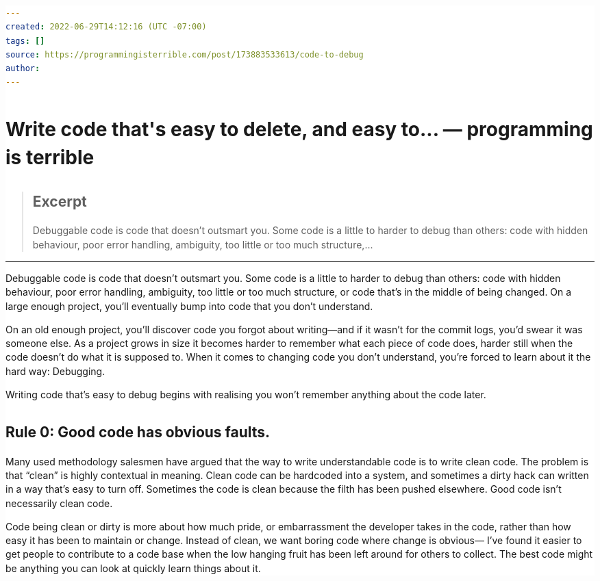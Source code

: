 ```yaml
---
created: 2022-06-29T14:12:16 (UTC -07:00)
tags: []
source: https://programmingisterrible.com/post/173883533613/code-to-debug
author:
---
```


# Write code that's easy to delete, and easy to... — programming is terrible

> ## Excerpt
>
> Debuggable code is code that doesn’t outsmart you. Some code is a
> little to harder to debug than others: code with hidden behaviour,
> poor error handling, ambiguity, too little or too much structure,...

---

Debuggable code is code that doesn’t outsmart you. Some code is a little
to harder to debug than others: code with hidden behaviour, poor error
handling, ambiguity, too little or too much structure, or code that’s in
the middle of being changed. On a large enough project, you’ll
eventually bump into code that you don’t understand.

On an old enough project, you’ll discover code you forgot about
writing—and if it wasn’t for the commit logs, you’d swear it was someone
else. As a project grows in size it becomes harder to remember what each
piece of code does, harder still when the code doesn’t do what it is
supposed to. When it comes to changing code you don’t understand, you’re
forced to learn about it the hard way: Debugging.

Writing code that’s easy to debug begins with realising you won’t
remember anything about the code later.

## Rule 0: Good code has obvious faults.

Many used methodology salesmen have argued that the way to write
understandable code is to write clean code. The problem is that “clean”
is highly contextual in meaning. Clean code can be hardcoded into a
system, and sometimes a dirty hack can written in a way that’s easy to
turn off. Sometimes the code is clean because the filth has been pushed
elsewhere. Good code isn’t necessarily clean code.

Code being clean or dirty is more about how much pride, or embarrassment
the developer takes in the code, rather than how easy it has been to
maintain or change. Instead of clean, we want boring code where change
is obvious— I’ve found it easier to get people to contribute to a code
base when the low hanging fruit has been left around for others to
collect. The best code might be anything you can look at quickly learn
things about it.
